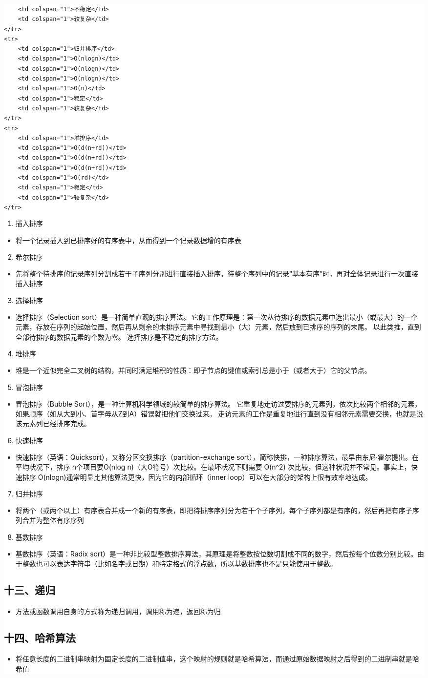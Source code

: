         <td colspan="1">不稳定</td>
        <td colspan="1">较复杂</td>
    </tr>
    <tr>
        <td colspan="1">归并排序</td>   
        <td colspan="1">O(nlogn)</td>
        <td colspan="1">O(nlogn)</td>
        <td colspan="1">O(nlogn)</td>
        <td colspan="1">O(n)</td>
        <td colspan="1">稳定</td>
        <td colspan="1">较复杂</td>
    </tr>
    <tr>
        <td colspan="1">堆排序</td>   
        <td colspan="1">O(d(n+rd))</td>
        <td colspan="1">O(d(n+rd))</td>
        <td colspan="1">O(d(n+rd))</td>
        <td colspan="1">O(rd)</td>
        <td colspan="1">稳定</td>
        <td colspan="1">较复杂</td>
    </tr>
</table>

1. 插入排序
- 将一个记录插入到已排序好的有序表中，从而得到一个记录数据增的有序表
2. 希尔排序
- 先将整个待排序的记录序列分割成若干子序列分别进行直接插入排序，待整个序列中的记录“基本有序”时，再对全体记录进行一次直接插入排序
3. 选择排序
- 选择排序（Selection sort）是一种简单直观的排序算法。 它的工作原理是：第一次从待排序的数据元素中选出最小（或最大）的一个元素，存放在序列的起始位置，然后再从剩余的未排序元素中寻找到最小（大）元素，然后放到已排序的序列的末尾。 以此类推，直到全部待排序的数据元素的个数为零。 选择排序是不稳定的排序方法。
4. 堆排序
- 堆是一个近似完全二叉树的结构，并同时满足堆积的性质：即子节点的键值或索引总是小于（或者大于）它的父节点。
5. 冒泡排序
- 冒泡排序（Bubble Sort），是一种计算机科学领域的较简单的排序算法。 它重复地走访过要排序的元素列，依次比较两个相邻的元素，如果顺序（如从大到小、首字母从Z到A）错误就把他们交换过来。 走访元素的工作是重复地进行直到没有相邻元素需要交换，也就是说该元素列已经排序完成。
6. 快速排序
- 快速排序（英语：Quicksort），又称分区交换排序（partition-exchange sort），简称快排，一种排序算法，最早由东尼·霍尔提出。在平均状况下，排序 n个项目要O(nlog n)（大O符号）次比较。在最坏状况下则需要 O(n^2) 次比较，但这种状况并不常见。事实上，快速排序 O(nlogn)通常明显比其他算法更快，因为它的内部循环（inner loop）可以在大部分的架构上很有效率地达成。
7. 归并排序
- 将两个（或两个以上）有序表合并成一个新的有序表，即把待排序序列分为若干个子序列，每个子序列都是有序的，然后再把有序子序列合并为整体有序序列
8. 基数排序
- 基数排序（英语：Radix sort）是一种非比较型整数排序算法，其原理是将整数按位数切割成不同的数字，然后按每个位数分别比较。由于整数也可以表达字符串（比如名字或日期）和特定格式的浮点数，所以基数排序也不是只能使用于整数。

## 十三、递归
- 方法或函数调用自身的方式称为递归调用，调用称为递，返回称为归

## 十四、哈希算法
- 将任意长度的二进制串映射为固定长度的二进制值串，这个映射的规则就是哈希算法，而通过原始数据映射之后得到的二进制串就是哈希值
